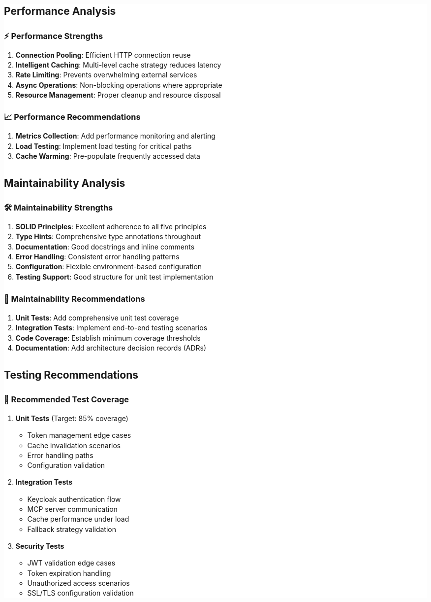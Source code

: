 ## Performance Analysis

### ⚡ Performance Strengths
1. **Connection Pooling**: Efficient HTTP connection reuse
2. **Intelligent Caching**: Multi-level cache strategy reduces latency
3. **Rate Limiting**: Prevents overwhelming external services  
4. **Async Operations**: Non-blocking operations where appropriate
5. **Resource Management**: Proper cleanup and resource disposal

### 📈 Performance Recommendations
1. **Metrics Collection**: Add performance monitoring and alerting
2. **Load Testing**: Implement load testing for critical paths
3. **Cache Warming**: Pre-populate frequently accessed data

## Maintainability Analysis

### 🛠 Maintainability Strengths
1. **SOLID Principles**: Excellent adherence to all five principles
2. **Type Hints**: Comprehensive type annotations throughout
3. **Documentation**: Good docstrings and inline comments
4. **Error Handling**: Consistent error handling patterns
5. **Configuration**: Flexible environment-based configuration
6. **Testing Support**: Good structure for unit test implementation

### 📝 Maintainability Recommendations
1. **Unit Tests**: Add comprehensive unit test coverage
2. **Integration Tests**: Implement end-to-end testing scenarios
3. **Code Coverage**: Establish minimum coverage thresholds
4. **Documentation**: Add architecture decision records (ADRs)

## Testing Recommendations

### 🧪 Recommended Test Coverage
1. **Unit Tests** (Target: 85% coverage)
   - Token management edge cases
   - Cache invalidation scenarios  
   - Error handling paths
   - Configuration validation

2. **Integration Tests**
   - Keycloak authentication flow
   - MCP server communication
   - Cache performance under load
   - Fallback strategy validation

3. **Security Tests**
   - JWT validation edge cases
   - Token expiration handling
   - Unauthorized access scenarios
   - SSL/TLS configuration validation
